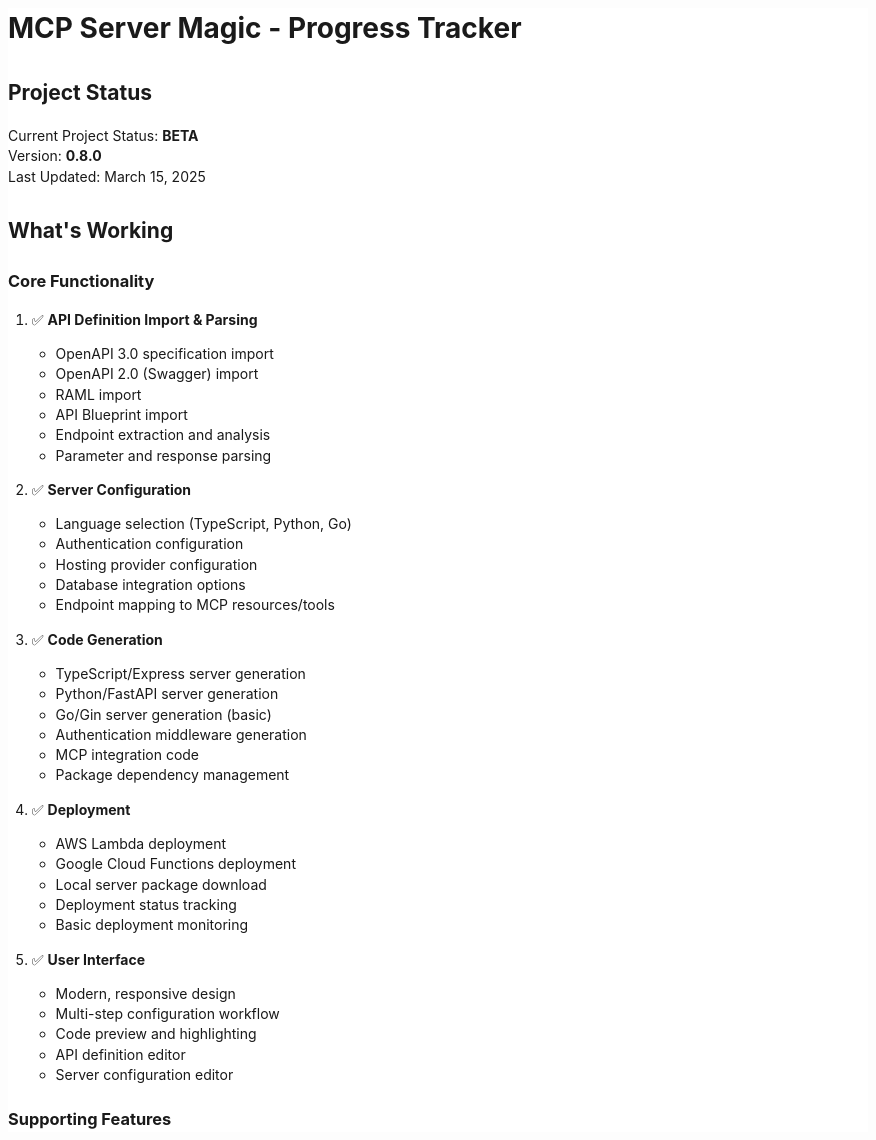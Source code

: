 # MCP Server Magic - Progress Tracker

## Project Status

Current Project Status: **BETA**  
Version: **0.8.0**  
Last Updated: March 15, 2025

## What's Working

### Core Functionality

1. ✅ **API Definition Import & Parsing**
   - OpenAPI 3.0 specification import
   - OpenAPI 2.0 (Swagger) import
   - RAML import
   - API Blueprint import
   - Endpoint extraction and analysis
   - Parameter and response parsing

2. ✅ **Server Configuration**
   - Language selection (TypeScript, Python, Go)
   - Authentication configuration
   - Hosting provider configuration
   - Database integration options
   - Endpoint mapping to MCP resources/tools

3. ✅ **Code Generation**
   - TypeScript/Express server generation
   - Python/FastAPI server generation
   - Go/Gin server generation (basic)
   - Authentication middleware generation
   - MCP integration code
   - Package dependency management

4. ✅ **Deployment**
   - AWS Lambda deployment
   - Google Cloud Functions deployment
   - Local server package download
   - Deployment status tracking
   - Basic deployment monitoring

5. ✅ **User Interface**
   - Modern, responsive design
   - Multi-step configuration workflow
   - Code preview and highlighting
   - API definition editor
   - Server configuration editor

### Supporting Features
